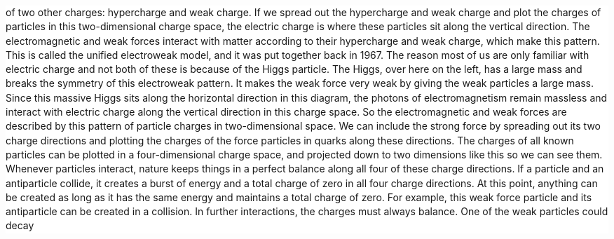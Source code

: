 of two other charges:
hypercharge and weak charge.
If we spread out
the hypercharge and weak charge
and plot the charges of particles
in this two-dimensional charge space,
the electric charge
is where these particles sit
along the vertical direction.
The electromagnetic
and weak forces interact with matter
according to their hypercharge
and weak charge,
which make this pattern.
This is called
the unified electroweak model,
and it was put together back in 1967.
The reason most of us
are only familiar with electric charge
and not both of these
is because of the Higgs particle.
The Higgs, over here on the left,
has a large mass
and breaks the symmetry
of this electroweak pattern.
It makes the weak force very weak
by giving the weak particles a large mass.
Since this massive Higgs sits along
the horizontal direction in this diagram,
the photons of electromagnetism
remain massless
and interact with electric charge
along the vertical direction
in this charge space.
So the electromagnetic and weak forces
are described by this pattern
of particle charges
in two-dimensional space.
We can include the strong force
by spreading out its two charge directions
and plotting the charges
of the force particles in quarks
along these directions.
The charges of all known particles
can be plotted in
a four-dimensional charge space,
and projected down to two dimensions
like this so we can see them.
Whenever particles interact,
nature keeps things in a perfect balance
along all four of these charge directions.
If a particle and an antiparticle collide,
it creates a burst of energy
and a total charge of zero
in all four charge directions.
At this point, anything can be created
as long as it has the same energy
and maintains a total charge of zero.
For example, this weak force particle
and its antiparticle
can be created in a collision.
In further interactions,
the charges must always balance.
One of the weak particles could decay
